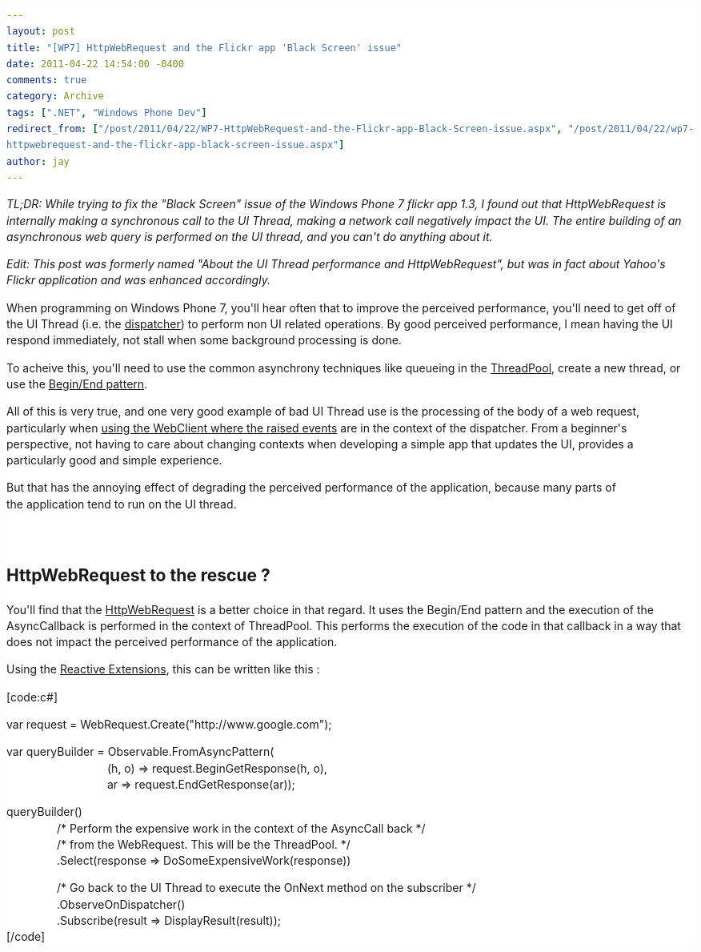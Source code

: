 ```yaml
---
layout: post
title: "[WP7] HttpWebRequest and the Flickr app 'Black Screen' issue"
date: 2011-04-22 14:54:00 -0400
comments: true
category: Archive
tags: [".NET", "Windows Phone Dev"]
redirect_from: ["/post/2011/04/22/WP7-HttpWebRequest-and-the-Flickr-app-Black-Screen-issue.aspx", "/post/2011/04/22/wp7-httpwebrequest-and-the-flickr-app-black-screen-issue.aspx"]
author: jay
---
```


<p><em>TL;DR: While trying to fix the "Black Screen" issue of the Windows Phone 7 flickr app 1.3, I found out that HttpWebRequest is internally making a synchronous call to the UI Thread, making a network call negatively impact the UI. The entire building of an asynchronous web query is performed on the UI thread, and you can't do anything about it.</em></p>
<p><em>Edit: This post was formerly named "About the UI Thread performance and HttpWebRequest", but was in fact about Yahoo's Flickr application and was enhanced accordingly.</em></p>
<p>When programming on Windows Phone 7, you'll hear often that to improve the perceived performance, you'll need to get off of the UI Thread (i.e. the <a href="http://msdn.microsoft.com/en-us/library/system.windows.threading.dispatcher.aspx">dispatcher</a>) to perform non UI related operations. By good perceived performance, I mean having the UI respond immediately, not stall when some background processing is done.</p>
<p>To acheive this,&nbsp;you'll need to use the common asynchrony techniques like queueing in the <a href="http://msdn.microsoft.com/en-us/library/kbf0f1ct.aspx">ThreadPool</a>, create a new thread, or use the <a href="http://msdn.microsoft.com/en-us/library/ms228963.aspx">Begin/End pattern</a>.</p>
<p>All of this is very true, and one very good example&nbsp;of bad UI Thread use&nbsp;is the processing of the body of a web request, particularly when <a href="http://jaylee.org/post/2010/06/22/WP7Dev-Using-the-WebClient-with-Reactive-Extensions-for-Effective-Asynchronous-Downloads.aspx">using the WebClient where the raised events</a> are in the context of the dispatcher. From a beginner's perspective, not having to care about changing contexts when developing a simple app that updates the UI, provides a particularly good and simple experience.</p>
<p>But that has the&nbsp;annoying&nbsp;effect of degrading the perceived performance of the application, because many parts of the&nbsp;application&nbsp;tend to run on the UI thread.</p>
<p>&nbsp;</p>
<h2>HttpWebRequest to the rescue ?</h2>
<p>You'll find that the <a href="http://msdn.microsoft.com/en-us/library/system.net.httpwebrequest.aspx">HttpWebRequest</a> is a better choice in that regard. It uses the Begin/End pattern and&nbsp;the execution of the AsyncCallback is performed in the context of ThreadPool. This performs the execution of the code in that callback in a way that does not impact the perceived performance of the application.</p>
<p>Using the <a href="http://msdn.microsoft.com/en-us/devlabs/ee794896">Reactive Extensions</a>, this can be written like this :</p>
<p>[code:c#]</p>
<p>var request = WebRequest.Create("http://www.google.com");</p>
<p>var&nbsp;queryBuilder = Observable.FromAsyncPattern(<br />&nbsp;&nbsp;&nbsp;&nbsp;&nbsp;&nbsp;&nbsp;&nbsp;&nbsp;&nbsp;&nbsp;&nbsp;&nbsp;&nbsp;&nbsp;&nbsp;&nbsp;&nbsp;&nbsp;&nbsp;&nbsp;&nbsp;&nbsp;&nbsp;&nbsp;&nbsp;&nbsp;&nbsp;&nbsp;&nbsp;&nbsp; (h, o) =&gt; request.BeginGetResponse(h, o),<br />&nbsp;&nbsp;&nbsp;&nbsp;&nbsp;&nbsp;&nbsp;&nbsp;&nbsp;&nbsp;&nbsp;&nbsp;&nbsp;&nbsp;&nbsp;&nbsp;&nbsp;&nbsp;&nbsp;&nbsp;&nbsp;&nbsp;&nbsp;&nbsp;&nbsp;&nbsp;&nbsp;&nbsp;&nbsp;&nbsp;&nbsp; ar =&gt; request.EndGetResponse(ar));</p>
<p>queryBuilder()<br />&nbsp;&nbsp;&nbsp;&nbsp;&nbsp;&nbsp;&nbsp;&nbsp;&nbsp;&nbsp;&nbsp;&nbsp;&nbsp;&nbsp;&nbsp; /* Perform the expensive work in the context of the AsyncCall back */<br />&nbsp;&nbsp;&nbsp;&nbsp;&nbsp;&nbsp;&nbsp;&nbsp;&nbsp;&nbsp;&nbsp;&nbsp;&nbsp;&nbsp;&nbsp; /* from the WebRequest. This will be the ThreadPool. */<br />&nbsp;&nbsp;&nbsp;&nbsp;&nbsp;&nbsp;&nbsp;&nbsp;&nbsp;&nbsp;&nbsp;&nbsp;&nbsp;&nbsp;&nbsp; .Select(response =&gt; DoSomeExpensiveWork(response))</p>
<p>&nbsp;&nbsp;&nbsp;&nbsp;&nbsp;&nbsp;&nbsp;&nbsp;&nbsp;&nbsp;&nbsp;&nbsp;&nbsp;&nbsp;&nbsp; /* Go back to the UI Thread to execute the OnNext method on the subscriber */<br />&nbsp;&nbsp;&nbsp;&nbsp;&nbsp;&nbsp;&nbsp;&nbsp;&nbsp;&nbsp;&nbsp;&nbsp;&nbsp;&nbsp;&nbsp; .ObserveOnDispatcher()<br />&nbsp;&nbsp;&nbsp;&nbsp;&nbsp;&nbsp;&nbsp;&nbsp;&nbsp;&nbsp;&nbsp;&nbsp;&nbsp;&nbsp;&nbsp; .Subscribe(result =&gt; DisplayResult(result));<br />[/code]</p>